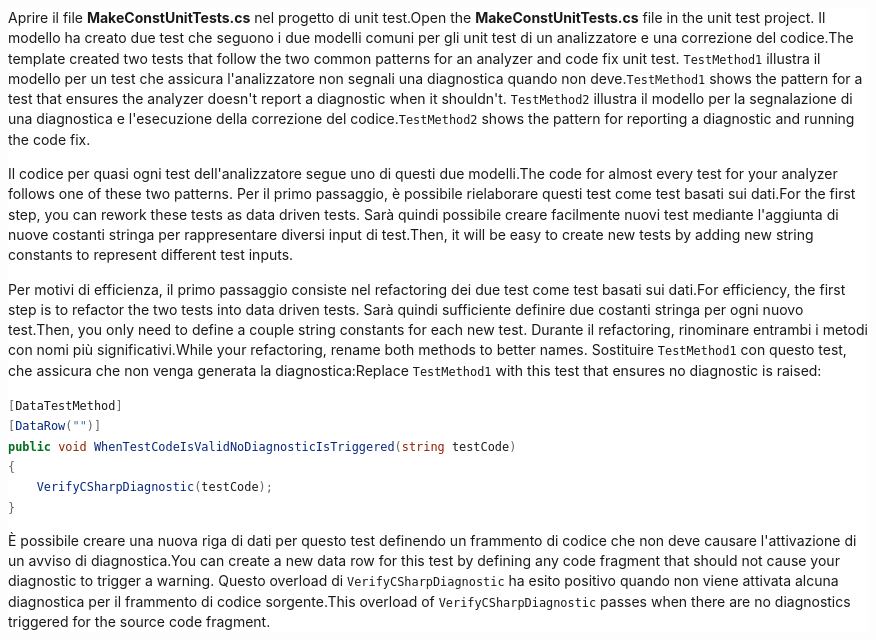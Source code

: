 <span data-ttu-id="d31f0-277">Aprire il file **MakeConstUnitTests.cs** nel progetto di unit test.</span><span class="sxs-lookup"><span data-stu-id="d31f0-277">Open the **MakeConstUnitTests.cs** file in the unit test project.</span></span> <span data-ttu-id="d31f0-278">Il modello ha creato due test che seguono i due modelli comuni per gli unit test di un analizzatore e una correzione del codice.</span><span class="sxs-lookup"><span data-stu-id="d31f0-278">The template created two tests that follow the two common patterns for an analyzer and code fix unit test.</span></span> <span data-ttu-id="d31f0-279">`TestMethod1` illustra il modello per un test che assicura l'analizzatore non segnali una diagnostica quando non deve.</span><span class="sxs-lookup"><span data-stu-id="d31f0-279">`TestMethod1` shows the pattern for a test that ensures the analyzer doesn't report a diagnostic when it shouldn't.</span></span> <span data-ttu-id="d31f0-280">`TestMethod2` illustra il modello per la segnalazione di una diagnostica e l'esecuzione della correzione del codice.</span><span class="sxs-lookup"><span data-stu-id="d31f0-280">`TestMethod2` shows the pattern for reporting a diagnostic and running the code fix.</span></span>

<span data-ttu-id="d31f0-281">Il codice per quasi ogni test dell'analizzatore segue uno di questi due modelli.</span><span class="sxs-lookup"><span data-stu-id="d31f0-281">The code for almost every test for your analyzer follows one of these two patterns.</span></span> <span data-ttu-id="d31f0-282">Per il primo passaggio, è possibile rielaborare questi test come test basati sui dati.</span><span class="sxs-lookup"><span data-stu-id="d31f0-282">For the first step, you can rework these tests as data driven tests.</span></span> <span data-ttu-id="d31f0-283">Sarà quindi possibile creare facilmente nuovi test mediante l'aggiunta di nuove costanti stringa per rappresentare diversi input di test.</span><span class="sxs-lookup"><span data-stu-id="d31f0-283">Then, it will be easy to create new tests by adding new string constants to represent different test inputs.</span></span>

<span data-ttu-id="d31f0-284">Per motivi di efficienza, il primo passaggio consiste nel refactoring dei due test come test basati sui dati.</span><span class="sxs-lookup"><span data-stu-id="d31f0-284">For efficiency, the first step is to refactor the two tests into data driven tests.</span></span> <span data-ttu-id="d31f0-285">Sarà quindi sufficiente definire due costanti stringa per ogni nuovo test.</span><span class="sxs-lookup"><span data-stu-id="d31f0-285">Then, you only need to define a couple string constants for each new test.</span></span> <span data-ttu-id="d31f0-286">Durante il refactoring, rinominare entrambi i metodi con nomi più significativi.</span><span class="sxs-lookup"><span data-stu-id="d31f0-286">While your refactoring, rename both methods to better names.</span></span> <span data-ttu-id="d31f0-287">Sostituire `TestMethod1` con questo test, che assicura che non venga generata la diagnostica:</span><span class="sxs-lookup"><span data-stu-id="d31f0-287">Replace `TestMethod1` with this test that ensures no diagnostic is raised:</span></span>

```csharp
[DataTestMethod]
[DataRow("")]
public void WhenTestCodeIsValidNoDiagnosticIsTriggered(string testCode)
{
    VerifyCSharpDiagnostic(testCode);
}
```

<span data-ttu-id="d31f0-288">È possibile creare una nuova riga di dati per questo test definendo un frammento di codice che non deve causare l'attivazione di un avviso di diagnostica.</span><span class="sxs-lookup"><span data-stu-id="d31f0-288">You can create a new data row for this test by defining any code fragment that should not cause your diagnostic to trigger a warning.</span></span> <span data-ttu-id="d31f0-289">Questo overload di `VerifyCSharpDiagnostic` ha esito positivo quando non viene attivata alcuna diagnostica per il frammento di codice sorgente.</span><span class="sxs-lookup"><span data-stu-id="d31f0-289">This overload of `VerifyCSharpDiagnostic` passes when there are no diagnostics triggered for the source code fragment.</span></span>
